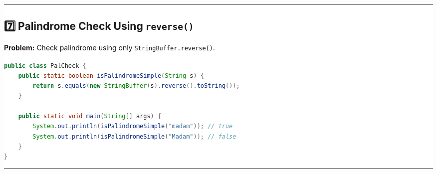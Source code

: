 
---

## 7️⃣ Palindrome Check Using `reverse()`

**Problem:** Check palindrome using only `StringBuffer.reverse()`.

```java
public class PalCheck {
    public static boolean isPalindromeSimple(String s) {
        return s.equals(new StringBuffer(s).reverse().toString());
    }

    public static void main(String[] args) {
        System.out.println(isPalindromeSimple("madam")); // true
        System.out.println(isPalindromeSimple("Madam")); // false
    }
}
```

---



